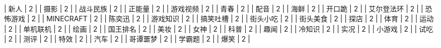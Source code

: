 | 新人 | 2 |
| 摄影 | 2 |
| 战斗民族 | 2 |
| 正能量 | 2 |
| 游戏视频 | 2 |
| 青春 | 2 |
| 配音 | 2 |
| 海鲜 | 2 |
| 开口跪 | 2 |
| 艾尔登法环 | 2 |
| 恐怖游戏 | 2 |
| MINECRAFT | 2 |
| 陈奕迅 | 2 |
| 游戏知识 | 2 |
| 搞笑吐槽 | 2 |
| 街头小吃 | 2 |
| 街头美食 | 2 |
| 探店 | 2 |
| 体育 | 2 |
| 运动 | 2 |
| 单机联机 | 2 |
| 绘画 | 2 |
| 国王排名 | 2 |
| 美妆 | 2 |
| 女神 | 2 |
| 科普 | 2 |
| 趣闻 | 2 |
| 冷知识 | 2 |
| 实况 | 2 |
| 小游戏 | 2 |
| 试吃 | 2 |
| 测评 | 2 |
| 特效 | 2 |
| 汽车 | 2 |
| 哥谭噩梦 | 2 |
| 学霸题 | 2 |
| 爆笑 | 2 |